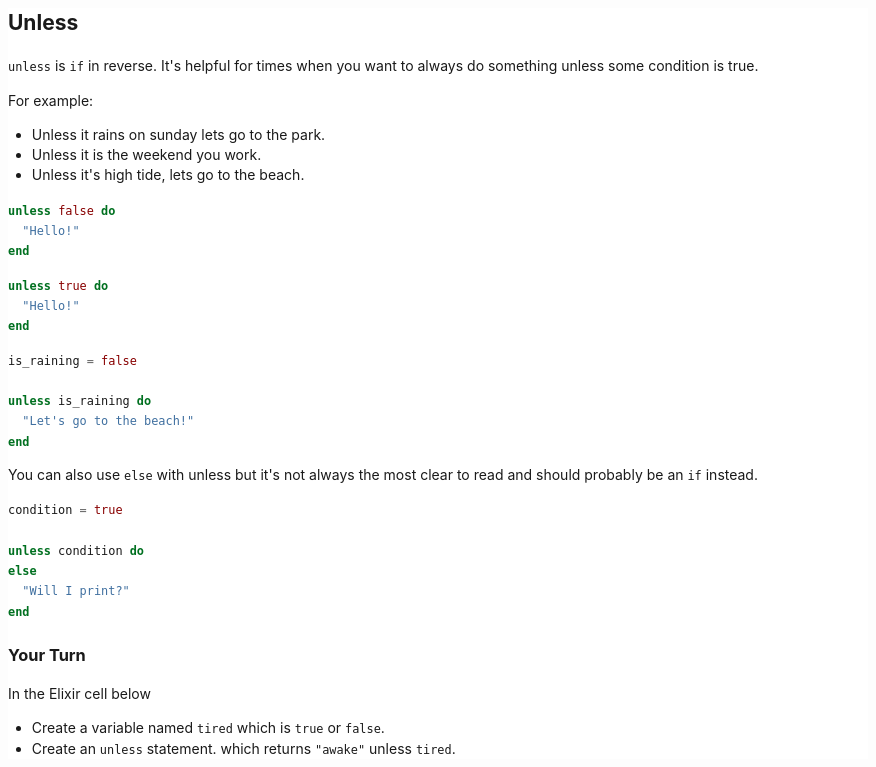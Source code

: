 ```elixir

```

## Unless

`unless` is `if` in reverse. It's helpful for times when you want to always do something unless
some condition is true.

For example:

* Unless it rains on sunday lets go to the park.
* Unless it is the weekend you work.
* Unless it's high tide, lets go to the beach.

```elixir
unless false do
  "Hello!"
end
```

```elixir
unless true do
  "Hello!"
end
```

```elixir
is_raining = false

unless is_raining do
  "Let's go to the beach!"
end
```

You can also use `else` with unless but it's not always the most clear to read and should probably
be an `if` instead.

```elixir
condition = true

unless condition do
else
  "Will I print?"
end
```

### Your Turn

In the Elixir cell below

* Create a variable named `tired` which is `true` or `false`.
* Create an `unless` statement. which returns `"awake"` unless `tired`.

```elixir

```
